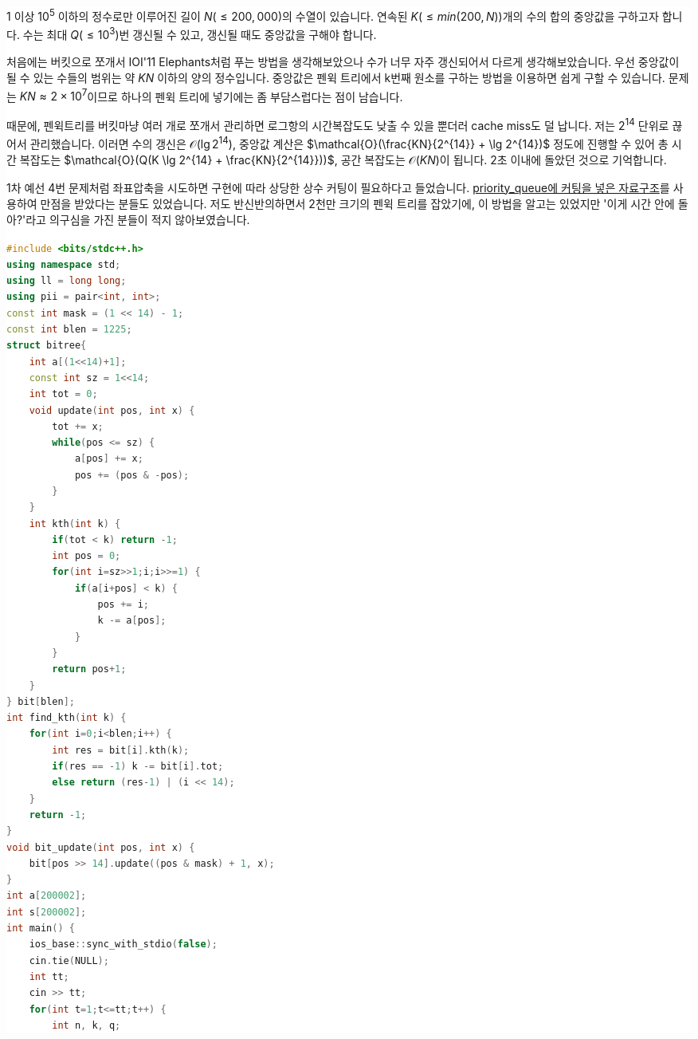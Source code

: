$1$ 이상 $10^5$ 이하의 정수로만 이루어진 길이 $N (\leq 200,000)$의 수열이 있습니다. 연속된 $K(\leq min(200, N))$개의 수의 합의 중앙값을 구하고자 합니다. 수는 최대 $Q(\leq 10^3)$번 갱신될 수 있고, 갱신될 때도 중앙값을 구해야 합니다.

처음에는 버킷으로 쪼개서 IOI'11 Elephants처럼 푸는 방법을 생각해보았으나 수가 너무 자주 갱신되어서 다르게 생각해보았습니다. 우선 중앙값이 될 수 있는 수들의 범위는 약 $KN$ 이하의 양의 정수입니다. 중앙값은 펜윅 트리에서 k번째 원소를 구하는 방법을 이용하면 쉽게 구할 수 있습니다. 문제는 $KN \approx 2 \times 10^7$이므로 하나의 펜윅 트리에 넣기에는 좀 부담스럽다는 점이 남습니다.

때문에, 펜윅트리를 버킷마냥 여러 개로 쪼개서 관리하면 로그항의 시간복잡도도 낮출 수 있을 뿐더러 cache miss도 덜 납니다. 저는 $2^{14}$ 단위로 끊어서 관리했습니다. 이러면 수의 갱신은 $\mathcal{O}(\lg 2^{14})$, 중앙값 계산은 $\mathcal{O}(\frac{KN}{2^{14}} + \lg 2^{14})$ 정도에 진행할 수 있어 총 시간 복잡도는 $\mathcal{O}(Q(K \lg 2^{14} + \frac{KN}{2^{14}}))$, 공간 복잡도는 $\mathcal{O}(KN)$이 됩니다. 2초 이내에 돌았던 것으로 기억합니다.

1차 예선 4번 문제처럼 좌표압축을 시도하면 구현에 따라 상당한 상수 커팅이 필요하다고 들었습니다. [priority_queue에 커팅을 넣은 자료구조](http://www.secmem.org/blog/2020/08/16/heap/)를 사용하여 만점을 받았다는 분들도 있었습니다. 저도 반신반의하면서 2천만 크기의 펜윅 트리를 잡았기에, 이 방법을 알고는 있었지만 '이게 시간 안에 돌아?'라고 의구심을 가진 분들이 적지 않아보였습니다.

```cpp
#include <bits/stdc++.h>
using namespace std;
using ll = long long;
using pii = pair<int, int>;
const int mask = (1 << 14) - 1;
const int blen = 1225;
struct bitree{
    int a[(1<<14)+1];
    const int sz = 1<<14;
    int tot = 0;
    void update(int pos, int x) {
        tot += x;
        while(pos <= sz) {
            a[pos] += x;
            pos += (pos & -pos);
        }
    }
    int kth(int k) {
        if(tot < k) return -1;
        int pos = 0;
        for(int i=sz>>1;i;i>>=1) {
            if(a[i+pos] < k) {
                pos += i;
                k -= a[pos];
            }
        }
        return pos+1;
    }
} bit[blen];
int find_kth(int k) {
    for(int i=0;i<blen;i++) {
        int res = bit[i].kth(k);
        if(res == -1) k -= bit[i].tot;
        else return (res-1) | (i << 14);
    }
    return -1;
}
void bit_update(int pos, int x) {
    bit[pos >> 14].update((pos & mask) + 1, x);
}
int a[200002];
int s[200002];
int main() {
    ios_base::sync_with_stdio(false);
    cin.tie(NULL);
    int tt;
    cin >> tt;
    for(int t=1;t<=tt;t++) {
        int n, k, q;
```